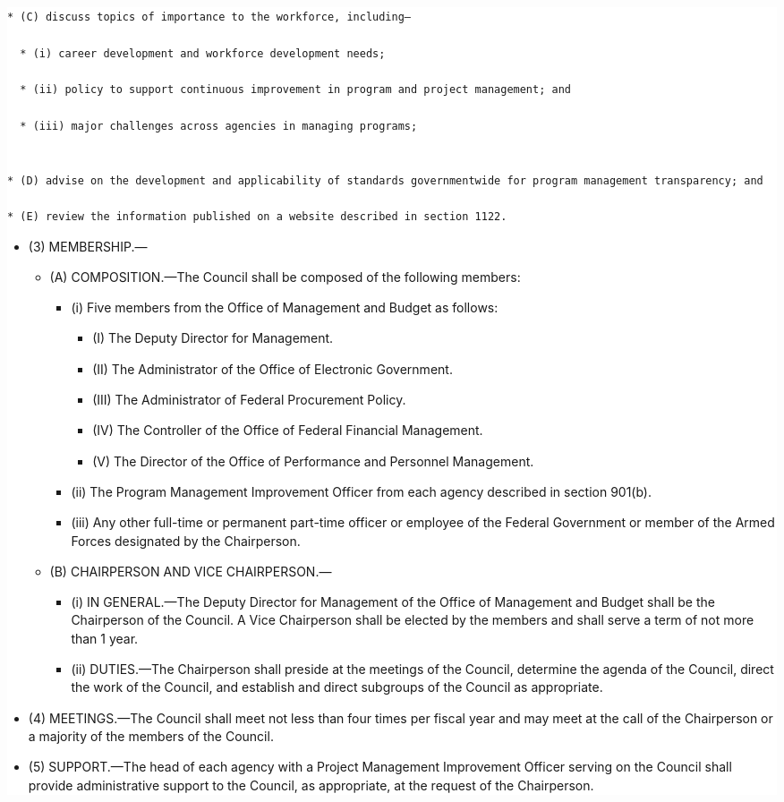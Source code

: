     * (C) discuss topics of importance to the workforce, including—

      * (i) career development and workforce development needs;

      * (ii) policy to support continuous improvement in program and project management; and

      * (iii) major challenges across agencies in managing programs;


    * (D) advise on the development and applicability of standards governmentwide for program management transparency; and

    * (E) review the information published on a website described in section 1122.


  * (3) MEMBERSHIP.—

    * (A) COMPOSITION.—The Council shall be composed of the following members:

      * (i) Five members from the Office of Management and Budget as follows:

        * (I) The Deputy Director for Management.

        * (II) The Administrator of the Office of Electronic Government.

        * (III) The Administrator of Federal Procurement Policy.

        * (IV) The Controller of the Office of Federal Financial Management.

        * (V) The Director of the Office of Performance and Personnel Management.


      * (ii) The Program Management Improvement Officer from each agency described in section 901(b).

      * (iii) Any other full-time or permanent part-time officer or employee of the Federal Government or member of the Armed Forces designated by the Chairperson.


    * (B) CHAIRPERSON AND VICE CHAIRPERSON.—

      * (i) IN GENERAL.—The Deputy Director for Management of the Office of Management and Budget shall be the Chairperson of the Council. A Vice Chairperson shall be elected by the members and shall serve a term of not more than 1 year.

      * (ii) DUTIES.—The Chairperson shall preside at the meetings of the Council, determine the agenda of the Council, direct the work of the Council, and establish and direct subgroups of the Council as appropriate.


  * (4) MEETINGS.—The Council shall meet not less than four times per fiscal year and may meet at the call of the Chairperson or a majority of the members of the Council.

  * (5) SUPPORT.—The head of each agency with a Project Management Improvement Officer serving on the Council shall provide administrative support to the Council, as appropriate, at the request of the Chairperson.